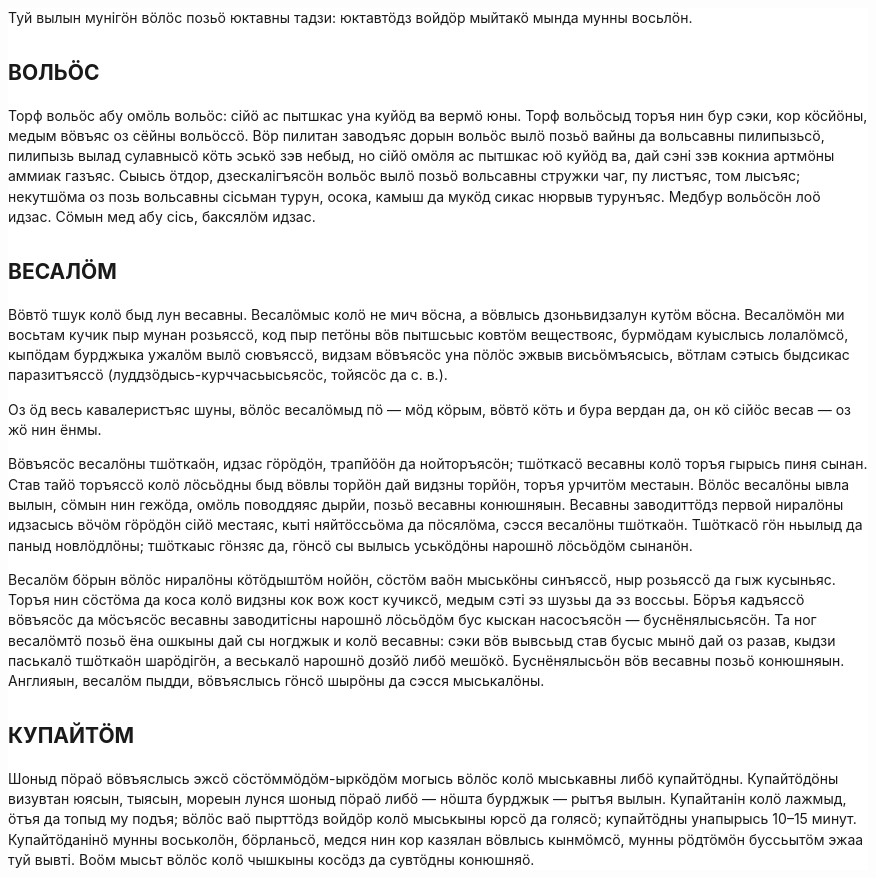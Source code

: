 Туй вылын мунігӧн вӧлӧс позьӧ юктавны тадзи: юктавтӧдз войдӧр мыйтакӧ мында мунны восьлӧн.

## ВОЛЬӦС

Торф вольӧс абу омӧль вольӧс: сійӧ ас пытшкас уна куйӧд ва вермӧ юны.
Торф вольӧсыд торъя нин бур сэки, кор кӧсйӧны, медым вӧвъяс оз сёйны вольӧссӧ.
Вӧр пилитан заводъяс дорын вольӧс вылӧ позьӧ вайны да вольсавны пилипызьсӧ, пилипызь вылад сулавнысӧ кӧть эськӧ зэв небыд, но сійӧ омӧля ас пытшкас юӧ куйӧд ва, дай сэні зэв кокниа артмӧны аммиак газъяс.
Сыысь ӧтдор, дзескалігъясӧн вольӧс вылӧ позьӧ вольсавны стружки чаг, пу листъяс, том лысъяс; некутшӧма оз позь вольсавны сісьман турун, осока, камыш да мукӧд сикас нюрвыв турунъяс.
Медбур вольӧсӧн лоӧ идзас.
Сӧмын мед абу сісь, баксялӧм идзас.

## ВЕСАЛӦМ

Вӧвтӧ тшук колӧ быд лун весавны.
Весалӧмыс колӧ не мич вӧсна, а вӧвлысь дзоньвидзалун кутӧм вӧсна.
Весалӧмӧн ми восьтам кучик пыр мунан розьяссӧ, код пыр петӧны вӧв пытшсьыс ковтӧм веществояс, бурмӧдам куыслысь лолалӧмсӧ, кыпӧдам бурджыка ужалӧм вылӧ сювъяссӧ, видзам вӧвъясӧс уна пӧлӧс эжвыв висьӧмъясысь, вӧтлам сэтысь быдсикас паразитъяссӧ (луддзӧдысь-курччасьысьясӧс, тойясӧс да с. в.).

Оз ӧд весь кавалеристъяс шуны, вӧлӧс весалӧмыд пӧ — мӧд кӧрым, вӧвтӧ кӧть и бура вердан да, он кӧ сійӧс весав — оз жӧ нин ёнмы.

Вӧвъясӧс весалӧны тшӧткаӧн, идзас гӧрӧдӧн, трапйӧӧн да нойторъясӧн; тшӧткасӧ весавны колӧ торъя гырысь пиня сынан.
Став тайӧ торъяссӧ колӧ лӧсьӧдны быд вӧвлы торйӧн дай видзны торйӧн, торъя урчитӧм местаын.
Вӧлӧс весалӧны ывла вылын, сӧмын нин гежӧда, омӧль поводдяяс дырйи, позьӧ весавны конюшняын.
Весавны заводиттӧдз первой ниралӧны идзасысь вӧчӧм гӧрӧдӧн сійӧ местаяс, кыті няйтӧссьӧма да пӧсялӧма, сэсся весалӧны тшӧткаӧн.
Тшӧткасӧ гӧн ньылыд да паныд новлӧдлӧны; тшӧткаыс гӧнзяс да, гӧнсӧ сы вылысь уськӧдӧны нарошнӧ лӧсьӧдӧм сынанӧн.

Весалӧм бӧрын вӧлӧс ниралӧны кӧтӧдыштӧм нойӧн, сӧстӧм ваӧн мыськӧны синъяссӧ, ныр розьяссӧ да гыж кусыньяс.
Торъя нин сӧстӧма да коса колӧ видзны кок вож кост кучиксӧ, медым сэті эз шузьы да эз воссьы.
Бӧръя кадъяссӧ вӧвъясӧс да мӧсъясӧс весавны заводитісны нарошнӧ лӧсьӧдӧм бус кыскан насосъясӧн — буснёнялысьясӧн.
Та ног весалӧмтӧ позьӧ ёна ошкыны дай сы ногджык и колӧ весавны: сэки вӧв вывсьыд став бусыс мынӧ дай оз разав, кыдзи паськалӧ тшӧткаӧн шарӧдігӧн, а веськалӧ нарошнӧ дозйӧ либӧ мешӧкӧ.
Буснёнялысьӧн вӧв весавны позьӧ конюшняын.
Англияын, весалӧм пыдди, вӧвъяслысь гӧнсӧ шырӧны да сэсся мыськалӧны.

## КУПАЙТӦМ

Шоныд пӧраӧ вӧвъяслысь эжсӧ сӧстӧммӧдӧм-ыркӧдӧм могысь вӧлӧс колӧ мыськавны либӧ купайтӧдны.
Купайтӧдӧны визувтан юясын, тыясын, мореын лунся шоныд пӧраӧ либӧ — нӧшта бурджык — рытъя вылын.
Купайтанін колӧ лажмыд, ӧтъя да топыд му подъя; вӧлӧс ваӧ пырттӧдз войдӧр колӧ мыськыны юрсӧ да голясӧ; купайтӧдны унапырысь 10–15 минут.
Купайтӧданінӧ мунны воськолӧн, бӧрланьсӧ, медся нин кор казялан вӧвлысь кынмӧмсӧ, мунны рӧдтӧмӧн буссьытӧм эжаа туй вывті.
Воӧм мысьт вӧлӧс колӧ чышкыны косӧдз да сувтӧдны конюшняӧ.
